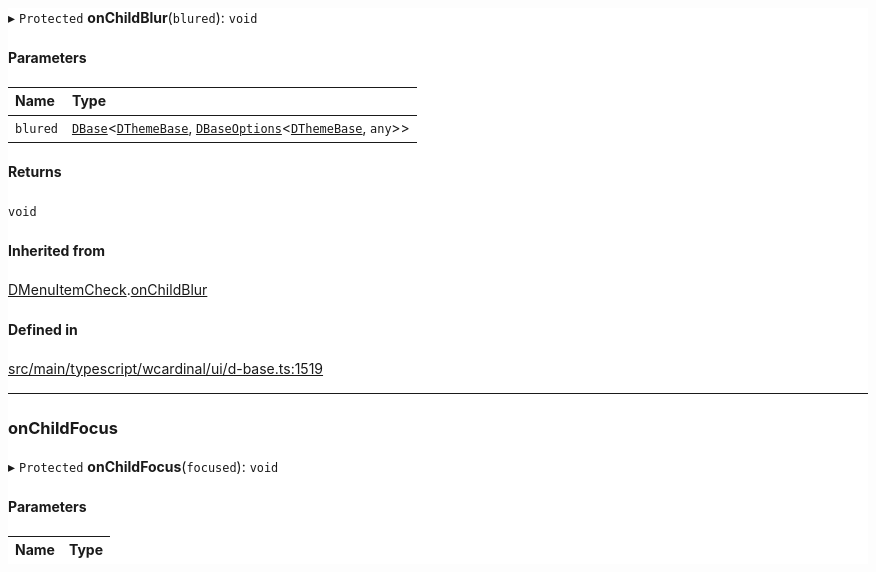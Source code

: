 ▸ `Protected` **onChildBlur**(`blured`): `void`

#### Parameters

| Name | Type |
| :------ | :------ |
| `blured` | [`DBase`](DBase.md)<[`DThemeBase`](../interfaces/DThemeBase.md), [`DBaseOptions`](../interfaces/DBaseOptions.md)<[`DThemeBase`](../interfaces/DThemeBase.md), `any`\>\> |

#### Returns

`void`

#### Inherited from

[DMenuItemCheck](DMenuItemCheck.md).[onChildBlur](DMenuItemCheck.md#onchildblur)

#### Defined in

[src/main/typescript/wcardinal/ui/d-base.ts:1519](https://github.com/winter-cardinal/winter-cardinal-ui/blob/v0.154.0/src/main/typescript/wcardinal/ui/d-base.ts#L1519)

___

### onChildFocus

▸ `Protected` **onChildFocus**(`focused`): `void`

#### Parameters

| Name | Type |
| :------ | :------ |

